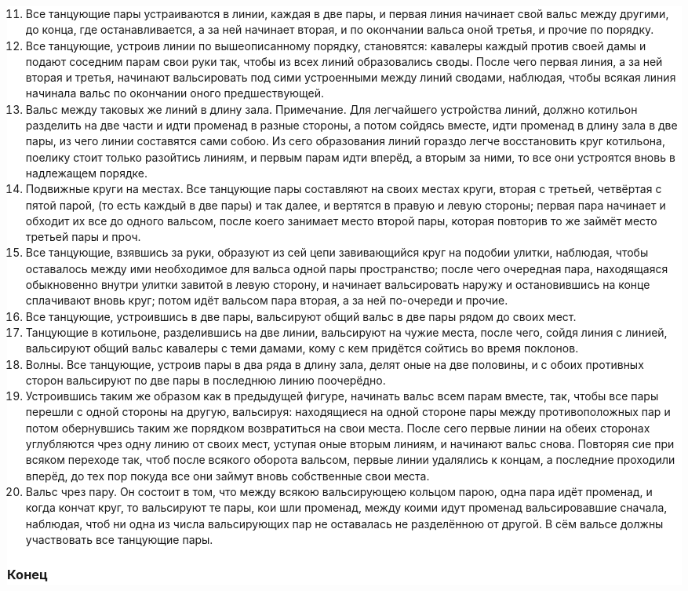 11. Все танцующие пары устраиваются в линии, каждая в две пары, и первая линия начинает свой вальс между другими, до конца, где останавливается, а за ней начинает вторая, и по окончании вальса оной третья, и прочие по порядку.
12. Все танцующие, устроив линии по вышеописанному порядку, становятся: кавалеры каждый против своей дамы и подают соседним парам свои руки так, чтобы из всех линий образовались своды. После чего первая линия, а за ней вторая и третья, начинают вальсировать под сими устроенными между линий сводами, наблюдая, чтобы всякая линия начинала вальс по окончании оного предшествующей.
13. Вальс между таковых же линий в длину зала. Примечание. Для легчайшего устройства линий, должно котильон разделить на две части и идти променад в разные стороны, а потом сойдясь вместе, идти променад в длину зала в две пары, из чего линии составятся сами собою. Из сего образования линий гораздо легче восстановить круг котильона, поелику стоит только разойтись линиям, и первым парам идти вперёд, а вторым за ними, то все они устроятся вновь в надлежащем порядке.
14. Подвижные круги на местах. Все танцующие пары составляют на своих местах круги, вторая с третьей, четвёртая с пятой парой, (то есть каждый в две пары) и так далее, и вертятся в правую и левую стороны; первая пара начинает и обходит их все до одного вальсом, после коего занимает место второй пары, которая повторив то же займёт место третьей пары и проч.
15. Все танцующие, взявшись за руки, образуют из сей цепи завивающийся круг на подобии улитки, наблюдая, чтобы оставалось между ими необходимое для вальса одной пары пространство; после чего очередная пара, находящаяся обыкновенно внутри улитки завитой в левую сторону, и начинает вальсировать наружу и остановившись на конце сплачивают вновь круг; потом идёт вальсом пара вторая, а за ней по-очереди и прочие.
16. Все танцующие, устроившись в две пары, вальсируют общий вальс в две пары рядом до своих мест.
17. Танцующие в котильоне, разделившись на две линии, вальсируют на чужие места, после чего, сойдя линия с линией, вальсируют общий вальс кавалеры с теми дамами, кому с кем придётся сойтись во время поклонов.
18. Волны. Все танцующие, устроив пары в два ряда в длину зала, делят оные на две половины, и с обоих противных сторон вальсируют по две пары в последнюю линию поочерёдно.
19. Устроившись таким же образом как в предыдущей фигуре, начинать вальс всем парам вместе, так, чтобы все пары перешли с одной стороны на другую, вальсируя: находящиеся на одной стороне пары между противоположных пар и потом обернувшись таким же порядком возвратиться на свои места. После сего первые линии на обеих сторонах углубляются чрез одну линию от своих мест, уступая оные вторым линиям, и начинают вальс снова. Повторяя сие при всяком переходе так, чтоб после всякого оборота вальсом, первые линии удалялись к концам, а последние проходили вперёд, до тех пор покуда все они займут вновь собственные свои места.
20. Вальс чрез пару. Он состоит в том, что между всякою вальсирующею кольцом парою, одна пара идёт променад, и когда кончат круг, то вальсируют те пары, кои шли променад, между коими идут променад вальсировавшие сначала, наблюдая, чтоб ни одна из числа вальсирующих пар не оставалась не разделённою от другой. В сём вальсе должны участвовать все танцующие пары.

### Конец